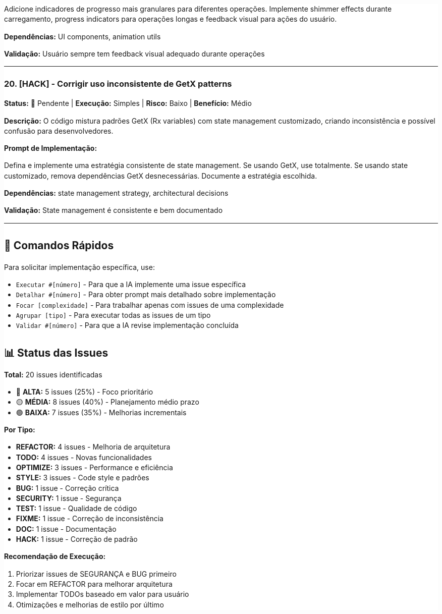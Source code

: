 Adicione indicadores de progresso mais granulares para diferentes operações. Implemente
shimmer effects durante carregamento, progress indicators para operações longas e
feedback visual para ações do usuário.

**Dependências:** UI components, animation utils

**Validação:** Usuário sempre tem feedback visual adequado durante operações

---

### 20. [HACK] - Corrigir uso inconsistente de GetX patterns

**Status:** 🔴 Pendente | **Execução:** Simples | **Risco:** Baixo | **Benefício:** Médio

**Descrição:** O código mistura padrões GetX (Rx variables) com state management 
customizado, criando inconsistência e possível confusão para desenvolvedores.

**Prompt de Implementação:**

Defina e implemente uma estratégia consistente de state management. Se usando GetX, 
use totalmente. Se usando state customizado, remova dependências GetX desnecessárias.
Documente a estratégia escolhida.

**Dependências:** state management strategy, architectural decisions

**Validação:** State management é consistente e bem documentado

---

## 🔧 Comandos Rápidos

Para solicitar implementação específica, use:
- `Executar #[número]` - Para que a IA implemente uma issue específica
- `Detalhar #[número]` - Para obter prompt mais detalhado sobre implementação  
- `Focar [complexidade]` - Para trabalhar apenas com issues de uma complexidade
- `Agrupar [tipo]` - Para executar todas as issues de um tipo
- `Validar #[número]` - Para que a IA revise implementação concluída

## 📊 Status das Issues

**Total:** 20 issues identificadas
- 🔴 **ALTA:** 5 issues (25%) - Foco prioritário
- 🟡 **MÉDIA:** 8 issues (40%) - Planejamento médio prazo  
- 🟢 **BAIXA:** 7 issues (35%) - Melhorias incrementais

**Por Tipo:**
- **REFACTOR:** 4 issues - Melhoria de arquitetura
- **TODO:** 4 issues - Novas funcionalidades
- **OPTIMIZE:** 3 issues - Performance e eficiência
- **STYLE:** 3 issues - Code style e padrões
- **BUG:** 1 issue - Correção crítica
- **SECURITY:** 1 issue - Segurança
- **TEST:** 1 issue - Qualidade de código
- **FIXME:** 1 issue - Correção de inconsistência
- **DOC:** 1 issue - Documentação
- **HACK:** 1 issue - Correção de padrão

**Recomendação de Execução:**
1. Priorizar issues de SEGURANÇA e BUG primeiro
2. Focar em REFACTOR para melhorar arquitetura 
3. Implementar TODOs baseado em valor para usuário
4. Otimizações e melhorias de estilo por último